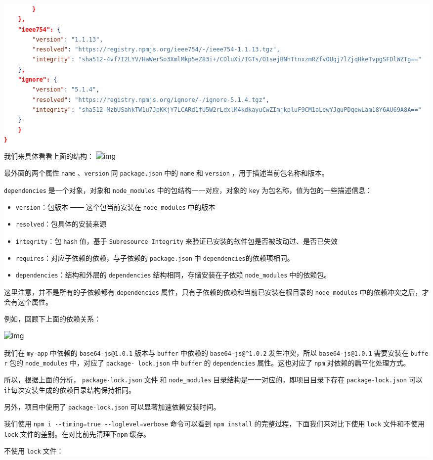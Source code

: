 ```json
        }  
    },  
    "ieee754": {  
        "version": "1.1.13",  
        "resolved": "https://registry.npmjs.org/ieee754/-/ieee754-1.1.13.tgz",  
        "integrity": "sha512-4vf7I2LYV/HaWerSo3XmlMkp5eZ83i+/CDluXi/IGTs/O1sejBNhTtnxzmRZfvOUqj7lZjqHkeTvpgSFDlWZTg=="  
    },  
    "ignore": {  
        "version": "5.1.4",  
        "resolved": "https://registry.npmjs.org/ignore/-/ignore-5.1.4.tgz",  
        "integrity": "sha512-MzbUSahkTW1u7JpKKjY7LCARd1fU5W2rLdxlM4kdkayuCwZImjkpluF9CM1aLewYJguPDqewLam18Y6AU69A8A=="  
    }  
    }  
}  
```

我们来具体看看上面的结构：
![img](https://mmbiz.qpic.cn/mmbiz_png/aDoYvepE5x07V71lB2Paq6xf9EexnFcVuCWAF9VfKQiaichicf9DqiaqkQjXaVicF4tKQUNtyIgaTS1t3t9Mly0aOUg/640?wx_fmt=png&tp=webp&wxfrom=5&wx_lazy=1&wx_co=1)

最外面的两个属性 `name` 、`version` 同 `package.json` 中的 `name` 和 `version`
，用于描述当前包名称和版本。

`dependencies` 是一个对象，对象和 `node_modules` 中的包结构一一对应，对象的 `key` 为包名称，值为包的一些描述信息：

  * `version`：包版本 —— 这个包当前安装在 `node_modules` 中的版本

  * `resolved`：包具体的安装来源

  * `integrity`：包 `hash` 值，基于 `Subresource Integrity` 来验证已安装的软件包是否被改动过、是否已失效

  * `requires`：对应子依赖的依赖，与子依赖的 `package.json` 中 `dependencies`的依赖项相同。

  * `dependencies`：结构和外层的 `dependencies` 结构相同，存储安装在子依赖 `node_modules` 中的依赖包。

这里注意，并不是所有的子依赖都有 `dependencies` 属性，只有子依赖的依赖和当前已安装在根目录的  `node_modules`
中的依赖冲突之后，才会有这个属性。

例如，回顾下上面的依赖关系：

![img](https://mmbiz.qpic.cn/mmbiz_png/aDoYvepE5x07V71lB2Paq6xf9EexnFcVvJMgKibou2czMUL88vUrhFkJNefaQ63ic8Qhrom4AYBygAVDHcPDhezg/640?wx_fmt=png&tp=webp&wxfrom=5&wx_lazy=1&wx_co=1)

我们在 `my-app` 中依赖的 `base64-js@1.0.1` 版本与 `buffer` 中依赖的 `base64-js@^1.0.2`
发生冲突，所以  `base64-js@1.0.1`  需要安装在 `buffer` 包的 `node_modules` 中，对应了 `package-
lock.json` 中 `buffer` 的 `dependencies` 属性。这也对应了 `npm` 对依赖的扁平化处理方式。

所以，根据上面的分析， `package-lock.json` 文件 和 `node_modules` 目录结构是一一对应的，即项目目录下存在
`package-lock.json` 可以让每次安装生成的依赖目录结构保持相同。

另外，项目中使用了 `package-lock.json` 可以显著加速依赖安装时间。

我们使用 `npm i --timing=true --loglevel=verbose` 命令可以看到 `npm install`
的完整过程，下面我们来对比下使用 `lock` 文件和不使用 `lock` 文件的差别。在对比前先清理下`npm` 缓存。

不使用 `lock` 文件：

